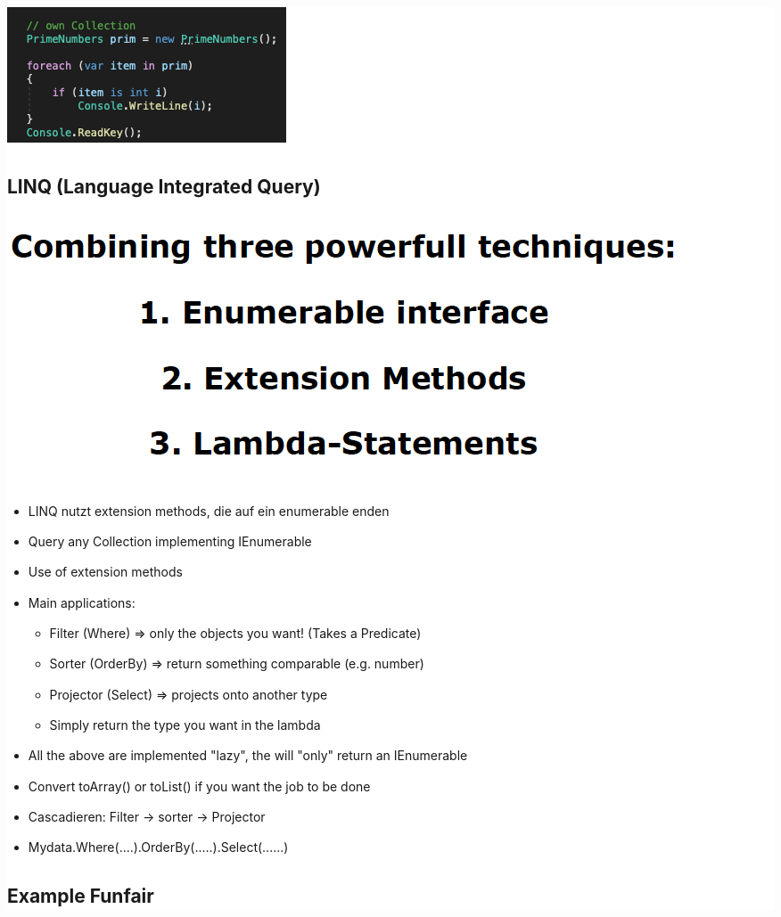 ![OwnCollection](../images/mainOwnCollection.png)



## LINQ (Language Integrated Query)

![ListExample](../images/powerful%20techniques.png)
- LINQ nutzt extension methods, die auf ein enumerable enden 
- Query any Collection implementing IEnumerable<T>
- Use of extension methods
- Main applications: 
  - Filter (Where) => only the objects you want!
  (Takes a Predicate)

  - Sorter (OrderBy) => return something comparable (e.g. number)

  - Projector (Select) => projects onto another type

  - Simply return the type you want in the lambda 

- All the above are implemented "lazy", the will "only" return an IEnumerable<T>
- Convert toArray() or toList() if you want the job to be done 
- Cascadieren: Filter -> sorter -> Projector 
- Mydata.Where(....).OrderBy(.....).Select(......)
  <div style="page-break-after: always;"></div>

## Example Funfair 
